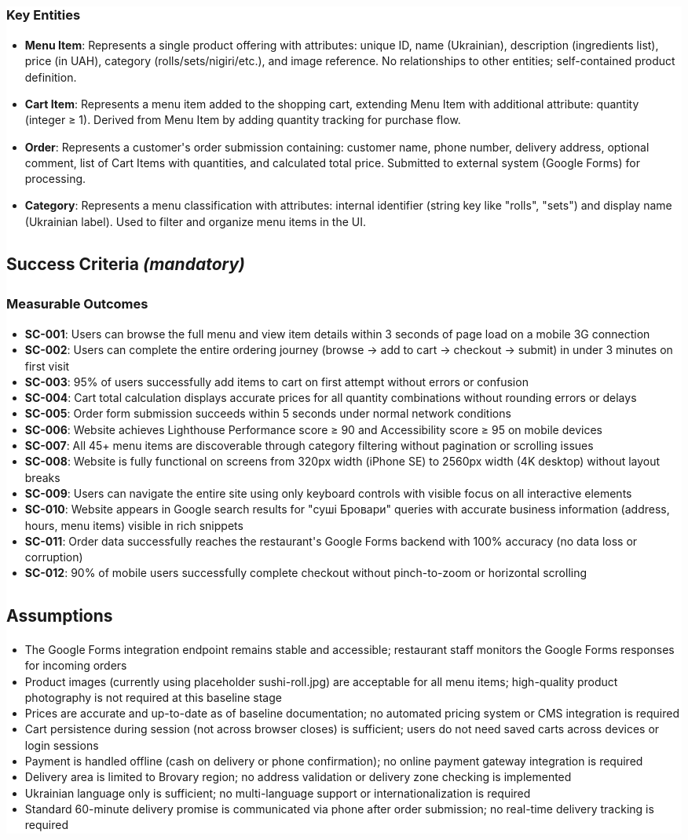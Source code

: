 ### Key Entities

- **Menu Item**: Represents a single product offering with attributes: unique ID, name (Ukrainian), description (ingredients list), price (in UAH), category (rolls/sets/nigiri/etc.), and image reference. No relationships to other entities; self-contained product definition.

- **Cart Item**: Represents a menu item added to the shopping cart, extending Menu Item with additional attribute: quantity (integer ≥ 1). Derived from Menu Item by adding quantity tracking for purchase flow.

- **Order**: Represents a customer's order submission containing: customer name, phone number, delivery address, optional comment, list of Cart Items with quantities, and calculated total price. Submitted to external system (Google Forms) for processing.

- **Category**: Represents a menu classification with attributes: internal identifier (string key like "rolls", "sets") and display name (Ukrainian label). Used to filter and organize menu items in the UI.

## Success Criteria *(mandatory)*

### Measurable Outcomes

- **SC-001**: Users can browse the full menu and view item details within 3 seconds of page load on a mobile 3G connection
- **SC-002**: Users can complete the entire ordering journey (browse → add to cart → checkout → submit) in under 3 minutes on first visit
- **SC-003**: 95% of users successfully add items to cart on first attempt without errors or confusion
- **SC-004**: Cart total calculation displays accurate prices for all quantity combinations without rounding errors or delays
- **SC-005**: Order form submission succeeds within 5 seconds under normal network conditions
- **SC-006**: Website achieves Lighthouse Performance score ≥ 90 and Accessibility score ≥ 95 on mobile devices
- **SC-007**: All 45+ menu items are discoverable through category filtering without pagination or scrolling issues
- **SC-008**: Website is fully functional on screens from 320px width (iPhone SE) to 2560px width (4K desktop) without layout breaks
- **SC-009**: Users can navigate the entire site using only keyboard controls with visible focus on all interactive elements
- **SC-010**: Website appears in Google search results for "суші Бровари" queries with accurate business information (address, hours, menu items) visible in rich snippets
- **SC-011**: Order data successfully reaches the restaurant's Google Forms backend with 100% accuracy (no data loss or corruption)
- **SC-012**: 90% of mobile users successfully complete checkout without pinch-to-zoom or horizontal scrolling

## Assumptions

- The Google Forms integration endpoint remains stable and accessible; restaurant staff monitors the Google Forms responses for incoming orders
- Product images (currently using placeholder sushi-roll.jpg) are acceptable for all menu items; high-quality product photography is not required at this baseline stage
- Prices are accurate and up-to-date as of baseline documentation; no automated pricing system or CMS integration is required
- Cart persistence during session (not across browser closes) is sufficient; users do not need saved carts across devices or login sessions
- Payment is handled offline (cash on delivery or phone confirmation); no online payment gateway integration is required
- Delivery area is limited to Brovary region; no address validation or delivery zone checking is implemented
- Ukrainian language only is sufficient; no multi-language support or internationalization is required
- Standard 60-minute delivery promise is communicated via phone after order submission; no real-time delivery tracking is required